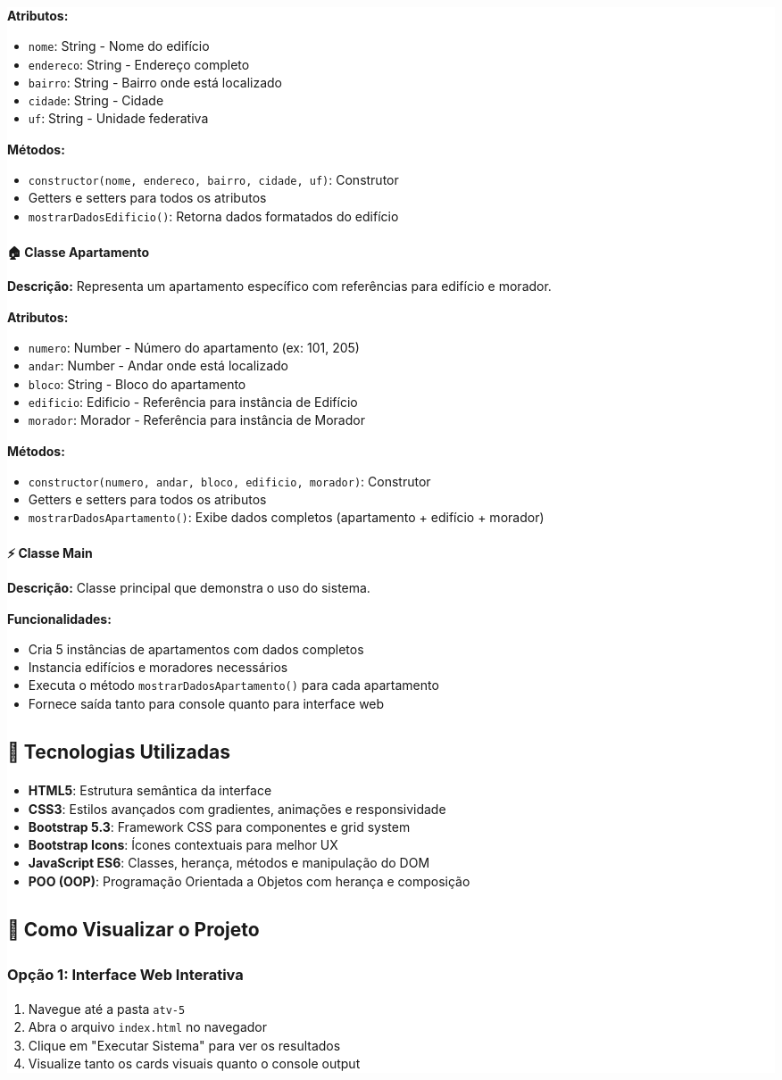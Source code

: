 **Atributos:**
- `nome`: String - Nome do edifício
- `endereco`: String - Endereço completo
- `bairro`: String - Bairro onde está localizado
- `cidade`: String - Cidade
- `uf`: String - Unidade federativa

**Métodos:**
- `constructor(nome, endereco, bairro, cidade, uf)`: Construtor
- Getters e setters para todos os atributos
- `mostrarDadosEdificio()`: Retorna dados formatados do edifício

#### 🏠 **Classe Apartamento**
**Descrição:** Representa um apartamento específico com referências para edifício e morador.

**Atributos:**
- `numero`: Number - Número do apartamento (ex: 101, 205)
- `andar`: Number - Andar onde está localizado
- `bloco`: String - Bloco do apartamento
- `edificio`: Edificio - Referência para instância de Edifício
- `morador`: Morador - Referência para instância de Morador

**Métodos:**
- `constructor(numero, andar, bloco, edificio, morador)`: Construtor
- Getters e setters para todos os atributos
- `mostrarDadosApartamento()`: Exibe dados completos (apartamento + edifício + morador)

#### ⚡ **Classe Main**
**Descrição:** Classe principal que demonstra o uso do sistema.

**Funcionalidades:**
- Cria 5 instâncias de apartamentos com dados completos
- Instancia edifícios e moradores necessários
- Executa o método `mostrarDadosApartamento()` para cada apartamento
- Fornece saída tanto para console quanto para interface web

## 🎨 Tecnologias Utilizadas

- **HTML5**: Estrutura semântica da interface
- **CSS3**: Estilos avançados com gradientes, animações e responsividade
- **Bootstrap 5.3**: Framework CSS para componentes e grid system
- **Bootstrap Icons**: Ícones contextuais para melhor UX
- **JavaScript ES6**: Classes, herança, métodos e manipulação do DOM
- **POO (OOP)**: Programação Orientada a Objetos com herança e composição

## 🚀 Como Visualizar o Projeto

### Opção 1: Interface Web Interativa
1. Navegue até a pasta `atv-5`
2. Abra o arquivo `index.html` no navegador
3. Clique em "Executar Sistema" para ver os resultados
4. Visualize tanto os cards visuais quanto o console output
